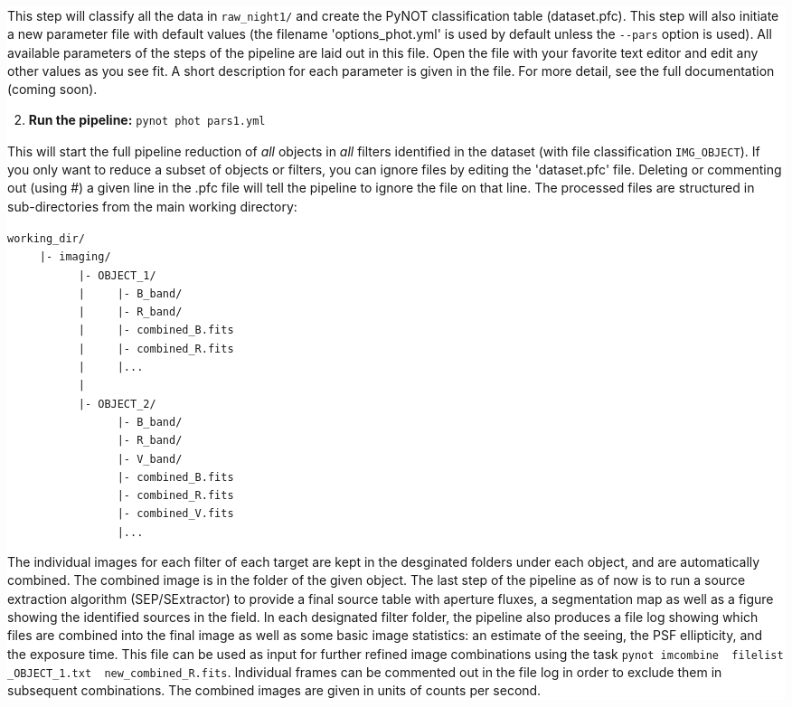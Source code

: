   This step will classify all the data in `raw_night1/` and create the PyNOT classification table (dataset.pfc). This step will also initiate a new parameter file with default values (the filename 'options_phot.yml' is used by default unless the `--pars` option is used). All available parameters of the steps of the pipeline are laid out in this file. Open the file with your favorite text editor and edit any other values as you see fit. A short description for each parameter is given in the file. For more detail, see the full documentation (coming soon).

2. **Run the pipeline:**
    `pynot phot pars1.yml`

  This will start the full pipeline reduction of *all* objects in *all* filters identified in the dataset (with file classification `IMG_OBJECT`). If you only want to reduce a subset of objects or filters, you can ignore files by editing the 'dataset.pfc' file. Deleting or commenting out (using #) a given line in the .pfc file will tell the pipeline to ignore the file on that line.
  The processed files are structured in sub-directories from the main working directory:

    working_dir/
         |- imaging/
               |- OBJECT_1/
               |     |- B_band/
               |     |- R_band/
               |     |- combined_B.fits
               |     |- combined_R.fits
               |     |...
               |
               |- OBJECT_2/
                     |- B_band/
                     |- R_band/
                     |- V_band/
                     |- combined_B.fits
                     |- combined_R.fits
                     |- combined_V.fits
                     |...

  The individual images for each filter of each target are kept in the desginated folders under each object, and are automatically combined. The combined image is in the folder of the given object. The last step of the pipeline as of now is to run a source extraction algorithm (SEP/SExtractor) to provide a final source table with aperture fluxes, a segmentation map as well as a figure showing the identified sources in the field.
  In each designated filter folder, the pipeline also produces a file log showing which files are combined into the final image as well as some basic image statistics: an estimate of the seeing, the PSF ellipticity, and the exposure time. This file can be used as input for further refined image combinations using the task `pynot imcombine  filelist_OBJECT_1.txt  new_combined_R.fits`. Individual frames can be commented out in the file log in order to exclude them in subsequent combinations. The combined images are given in units of counts per second.
